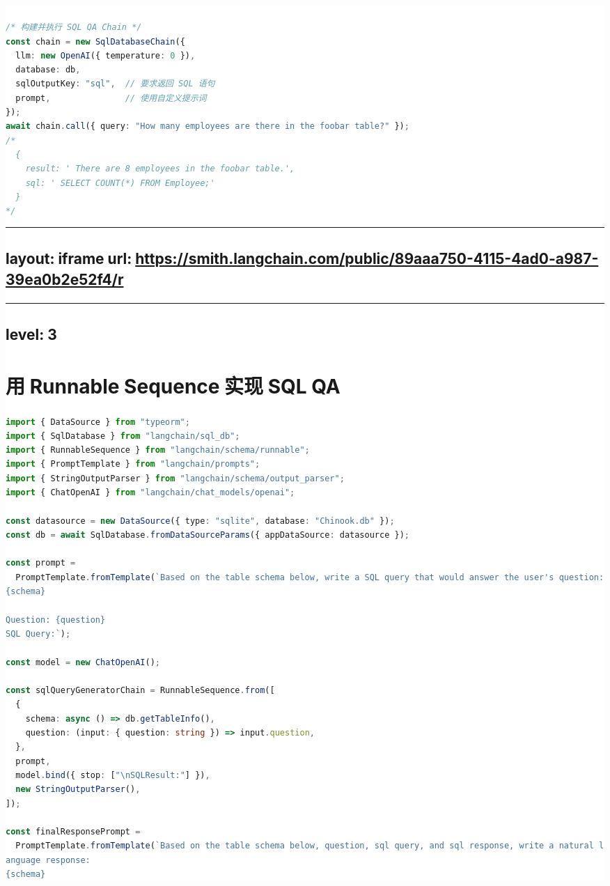 ```ts {24-26|28-36|all} {maxHeight:'80%'}

/* 构建并执行 SQL QA Chain */
const chain = new SqlDatabaseChain({
  llm: new OpenAI({ temperature: 0 }),
  database: db,
  sqlOutputKey: "sql",  // 要求返回 SQL 语句
  prompt,               // 使用自定义提示词
});
await chain.call({ query: "How many employees are there in the foobar table?" });
/*
  {
    result: ' There are 8 employees in the foobar table.',
    sql: ' SELECT COUNT(*) FROM Employee;'
  }
*/
```

---
layout: iframe
url: https://smith.langchain.com/public/89aaa750-4115-4ad0-a987-39ea0b2e52f4/r
---

---
level: 3
---

# 用 Runnable Sequence 实现 SQL QA

```ts {38-51} {maxHeight:'90%'}
import { DataSource } from "typeorm";
import { SqlDatabase } from "langchain/sql_db";
import { RunnableSequence } from "langchain/schema/runnable";
import { PromptTemplate } from "langchain/prompts";
import { StringOutputParser } from "langchain/schema/output_parser";
import { ChatOpenAI } from "langchain/chat_models/openai";

const datasource = new DataSource({ type: "sqlite", database: "Chinook.db" });
const db = await SqlDatabase.fromDataSourceParams({ appDataSource: datasource });

const prompt =
  PromptTemplate.fromTemplate(`Based on the table schema below, write a SQL query that would answer the user's question:
{schema}

Question: {question}
SQL Query:`);

const model = new ChatOpenAI();

const sqlQueryGeneratorChain = RunnableSequence.from([
  {
    schema: async () => db.getTableInfo(),
    question: (input: { question: string }) => input.question,
  },
  prompt,
  model.bind({ stop: ["\nSQLResult:"] }),
  new StringOutputParser(),
]);

const finalResponsePrompt =
  PromptTemplate.fromTemplate(`Based on the table schema below, question, sql query, and sql response, write a natural language response:
{schema}
```